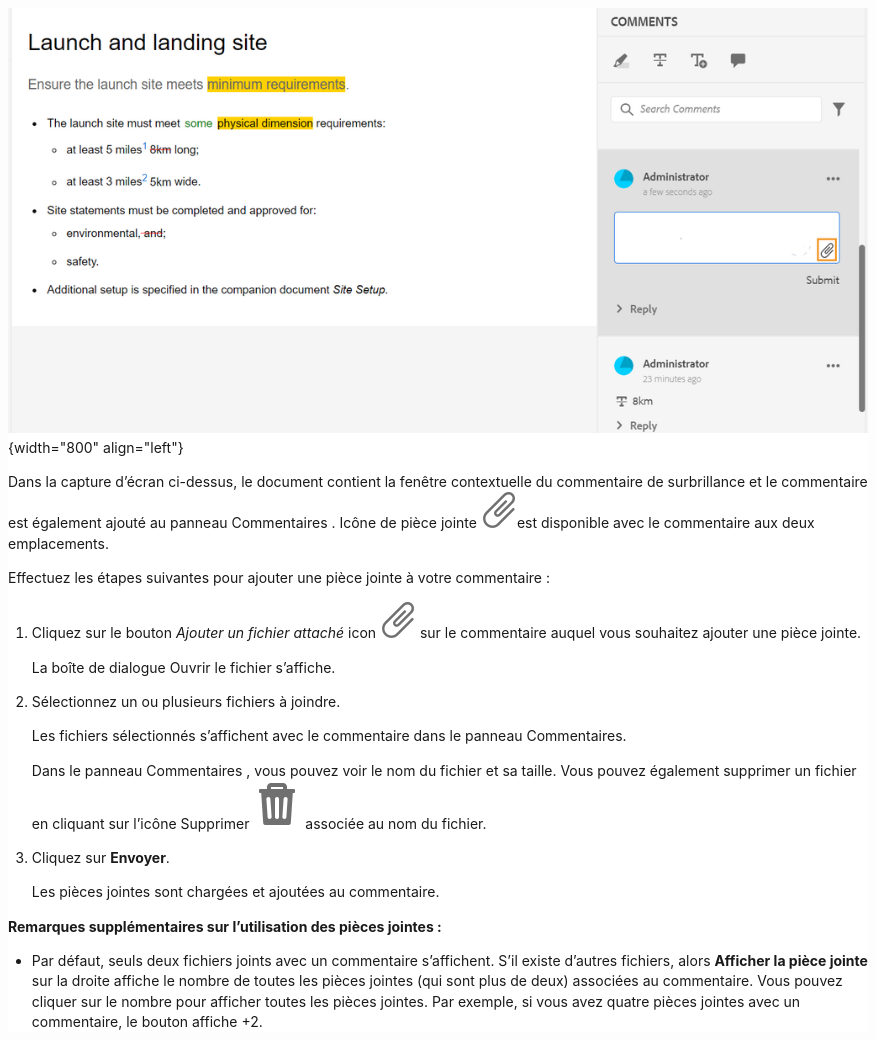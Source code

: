 ![](images/comment-pop-up-panel.png){width="800" align="left"}

Dans la capture d’écran ci-dessus, le document contient la fenêtre contextuelle du commentaire de surbrillance et le commentaire est également ajouté au panneau Commentaires . Icône de pièce jointe ![](images/file-attach-review.svg)est disponible avec le commentaire aux deux emplacements.

Effectuez les étapes suivantes pour ajouter une pièce jointe à votre commentaire :

1. Cliquez sur le bouton *Ajouter un fichier attaché* icon ![](images/file-attach-review.svg) sur le commentaire auquel vous souhaitez ajouter une pièce jointe.

   La boîte de dialogue Ouvrir le fichier s’affiche.

1. Sélectionnez un ou plusieurs fichiers à joindre.

   Les fichiers sélectionnés s’affichent avec le commentaire dans le panneau Commentaires.

   Dans le panneau Commentaires , vous pouvez voir le nom du fichier et sa taille. Vous pouvez également supprimer un fichier en cliquant sur l’icône Supprimer ![](images/Delete_icon.svg) associée au nom du fichier.

1. Cliquez sur **Envoyer**.

   Les pièces jointes sont chargées et ajoutées au commentaire.


**Remarques supplémentaires sur l’utilisation des pièces jointes :**

- Par défaut, seuls deux fichiers joints avec un commentaire s’affichent. S’il existe d’autres fichiers, alors **Afficher la pièce jointe** sur la droite affiche le nombre de toutes les pièces jointes \(qui sont plus de deux\) associées au commentaire. Vous pouvez cliquer sur le nombre pour afficher toutes les pièces jointes. Par exemple, si vous avez quatre pièces jointes avec un commentaire, le bouton affiche +2.
